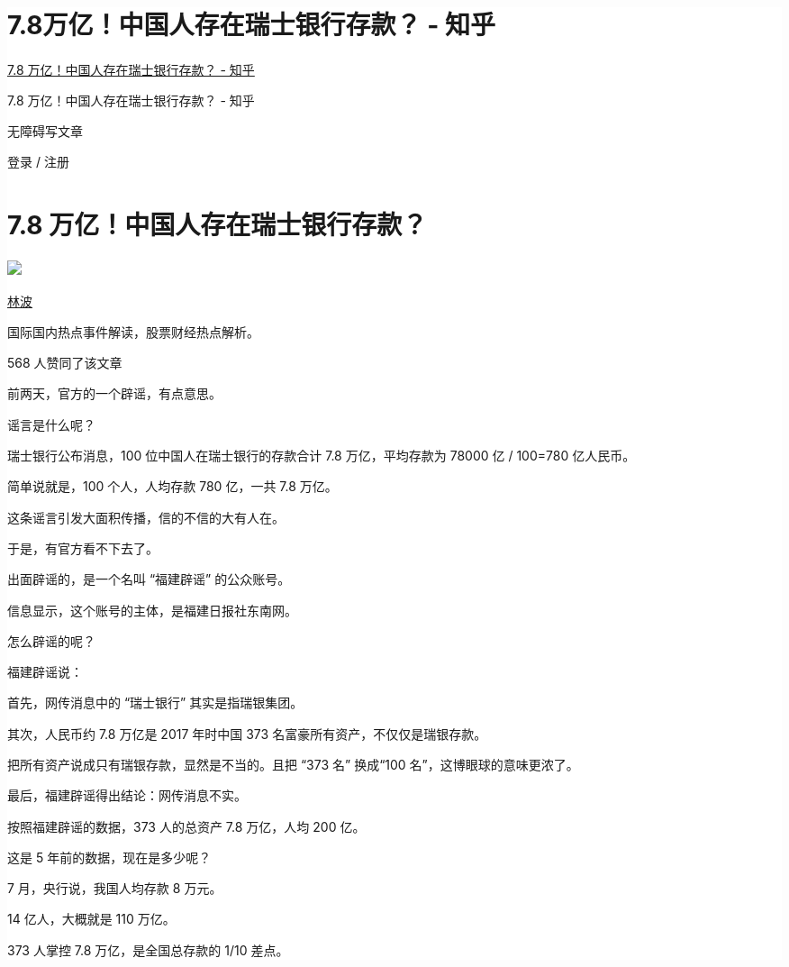 # 7.8万亿！中国人存在瑞士银行存款？ - 知乎
[7.8 万亿！中国人存在瑞士银行存款？ - 知乎](https://zhuanlan.zhihu.com/p/555778062?utm_source=wechat_session&utm_medium=social&utm_oi=758265361832382464&utm_campaign=shareopn) 

 7.8 万亿！中国人存在瑞士银行存款？ - 知乎

[](//www.zhihu.com)

无障碍写文章

登录 / 注册

# 7.8 万亿！中国人存在瑞士银行存款？

[![](https://picx.zhimg.com/v2-48462d7880a098a91af429ecf52425e7_xs.jpg?source=172ae18b)
](//www.zhihu.com/people/sang-97-30)

[林波](//www.zhihu.com/people/sang-97-30)

国际国内热点事件解读，股票财经热点解析。

568 人赞同了该文章

前两天，官方的一个辟谣，有点意思。

谣言是什么呢？

瑞士银行公布消息，100 位中国人在瑞士银行的存款合计 7.8 万亿，平均存款为 78000 亿 / 100=780 亿人民币。

简单说就是，100 个人，人均存款 780 亿，一共 7.8 万亿。

这条谣言引发大面积传播，信的不信的大有人在。

于是，有官方看不下去了。

出面辟谣的，是一个名叫 “福建辟谣” 的公众账号。

信息显示，这个账号的主体，是福建日报社东南网。

怎么辟谣的呢？

福建辟谣说：

首先，网传消息中的 “瑞士银行” 其实是指瑞银集团。

其次，人民币约 7.8 万亿是 2017 年时中国 373 名富豪所有资产，不仅仅是瑞银存款。

把所有资产说成只有瑞银存款，显然是不当的。且把 “373 名” 换成“100 名”，这博眼球的意味更浓了。

最后，福建辟谣得出结论：网传消息不实。

按照福建辟谣的数据，373 人的总资产 7.8 万亿，人均 200 亿。

这是 5 年前的数据，现在是多少呢？

7 月，央行说，我国人均存款 8 万元。

14 亿人，大概就是 110 万亿。

373 人掌控 7.8 万亿，是全国总存款的 1/10 差点。

